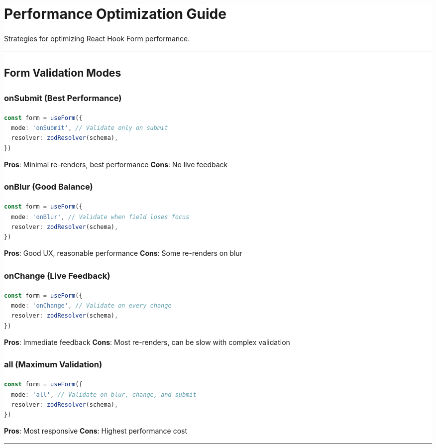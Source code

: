 # Performance Optimization Guide

Strategies for optimizing React Hook Form performance.

---

## Form Validation Modes

### onSubmit (Best Performance)

```typescript
const form = useForm({
  mode: 'onSubmit', // Validate only on submit
  resolver: zodResolver(schema),
})
```

**Pros**: Minimal re-renders, best performance
**Cons**: No live feedback

### onBlur (Good Balance)

```typescript
const form = useForm({
  mode: 'onBlur', // Validate when field loses focus
  resolver: zodResolver(schema),
})
```

**Pros**: Good UX, reasonable performance
**Cons**: Some re-renders on blur

### onChange (Live Feedback)

```typescript
const form = useForm({
  mode: 'onChange', // Validate on every change
  resolver: zodResolver(schema),
})
```

**Pros**: Immediate feedback
**Cons**: Most re-renders, can be slow with complex validation

### all (Maximum Validation)

```typescript
const form = useForm({
  mode: 'all', // Validate on blur, change, and submit
  resolver: zodResolver(schema),
})
```

**Pros**: Most responsive
**Cons**: Highest performance cost

---
